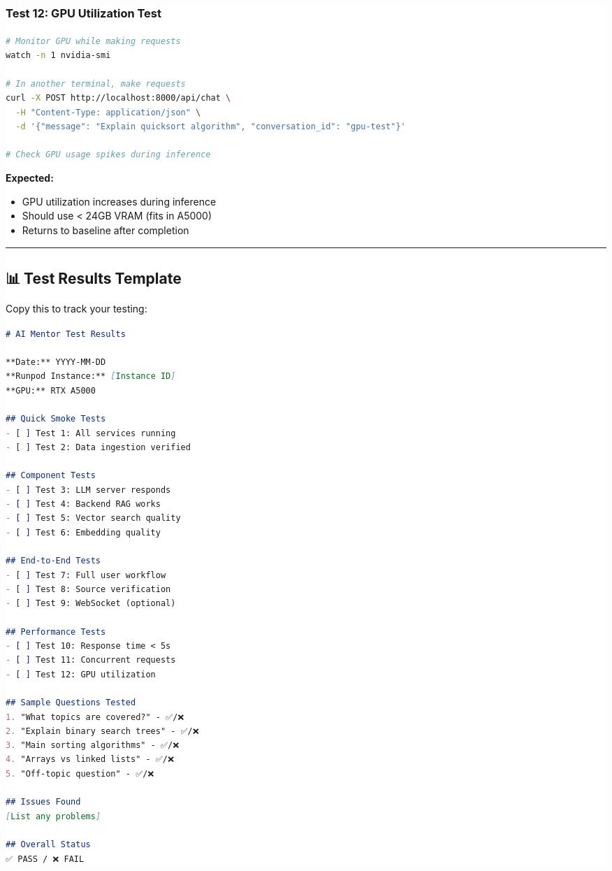 
### Test 12: GPU Utilization Test

```bash
# Monitor GPU while making requests
watch -n 1 nvidia-smi

# In another terminal, make requests
curl -X POST http://localhost:8000/api/chat \
  -H "Content-Type: application/json" \
  -d '{"message": "Explain quicksort algorithm", "conversation_id": "gpu-test"}'

# Check GPU usage spikes during inference
```

**Expected:**
- GPU utilization increases during inference
- Should use < 24GB VRAM (fits in A5000)
- Returns to baseline after completion

---

## 📊 Test Results Template

Copy this to track your testing:

```markdown
# AI Mentor Test Results

**Date:** YYYY-MM-DD
**Runpod Instance:** [Instance ID]
**GPU:** RTX A5000

## Quick Smoke Tests
- [ ] Test 1: All services running
- [ ] Test 2: Data ingestion verified

## Component Tests
- [ ] Test 3: LLM server responds
- [ ] Test 4: Backend RAG works
- [ ] Test 5: Vector search quality
- [ ] Test 6: Embedding quality

## End-to-End Tests
- [ ] Test 7: Full user workflow
- [ ] Test 8: Source verification
- [ ] Test 9: WebSocket (optional)

## Performance Tests
- [ ] Test 10: Response time < 5s
- [ ] Test 11: Concurrent requests
- [ ] Test 12: GPU utilization

## Sample Questions Tested
1. "What topics are covered?" - ✅/❌
2. "Explain binary search trees" - ✅/❌
3. "Main sorting algorithms" - ✅/❌
4. "Arrays vs linked lists" - ✅/❌
5. "Off-topic question" - ✅/❌

## Issues Found
[List any problems]

## Overall Status
✅ PASS / ❌ FAIL
```